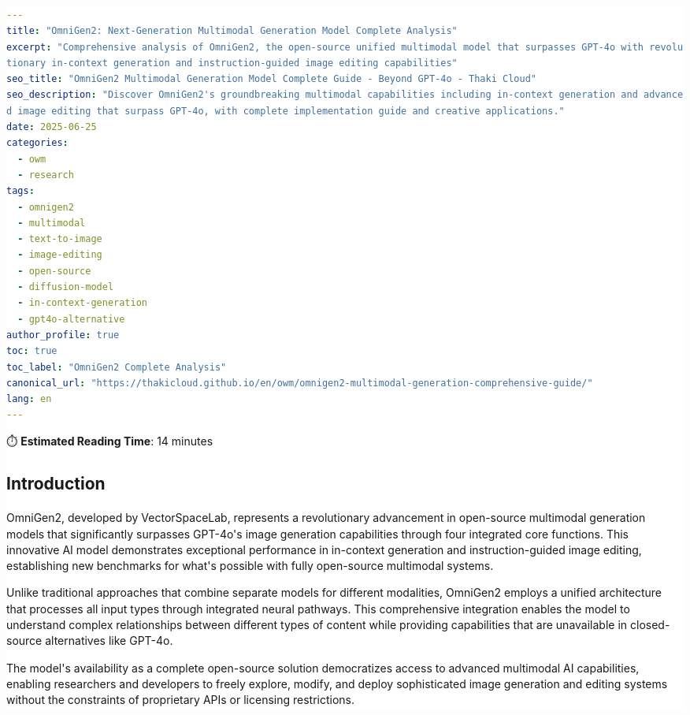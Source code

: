 ```yaml
---
title: "OmniGen2: Next-Generation Multimodal Generation Model Complete Analysis"
excerpt: "Comprehensive analysis of OmniGen2, the open-source unified multimodal model that surpasses GPT-4o with revolutionary in-context generation and instruction-guided image editing capabilities"
seo_title: "OmniGen2 Multimodal Generation Model Complete Guide - Beyond GPT-4o - Thaki Cloud"
seo_description: "Discover OmniGen2's groundbreaking multimodal capabilities including in-context generation and advanced image editing that surpass GPT-4o, with complete implementation guide and creative applications."
date: 2025-06-25
categories: 
  - owm
  - research
tags: 
  - omnigen2
  - multimodal
  - text-to-image
  - image-editing
  - open-source
  - diffusion-model
  - in-context-generation
  - gpt4o-alternative
author_profile: true
toc: true
toc_label: "OmniGen2 Complete Analysis"
canonical_url: "https://thakicloud.github.io/en/owm/omnigen2-multimodal-generation-comprehensive-guide/"
lang: en
---
```


⏱️ **Estimated Reading Time**: 14 minutes

## Introduction

OmniGen2, developed by VectorSpaceLab, represents a revolutionary advancement in open-source multimodal generation models that significantly surpasses GPT-4o's image generation capabilities through four integrated core functions. This innovative AI model demonstrates exceptional performance in in-context generation and instruction-guided image editing, establishing new benchmarks for what's possible with fully open-source multimodal systems.

Unlike traditional approaches that combine separate models for different modalities, OmniGen2 employs a unified architecture that processes all input types through integrated neural pathways. This comprehensive integration enables the model to understand complex relationships between different types of content while providing capabilities that are unavailable in closed-source alternatives like GPT-4o.

The model's availability as a complete open-source solution democratizes access to advanced multimodal AI capabilities, enabling researchers and developers to freely explore, modify, and deploy sophisticated image generation and editing systems without the constraints of proprietary APIs or licensing restrictions.
